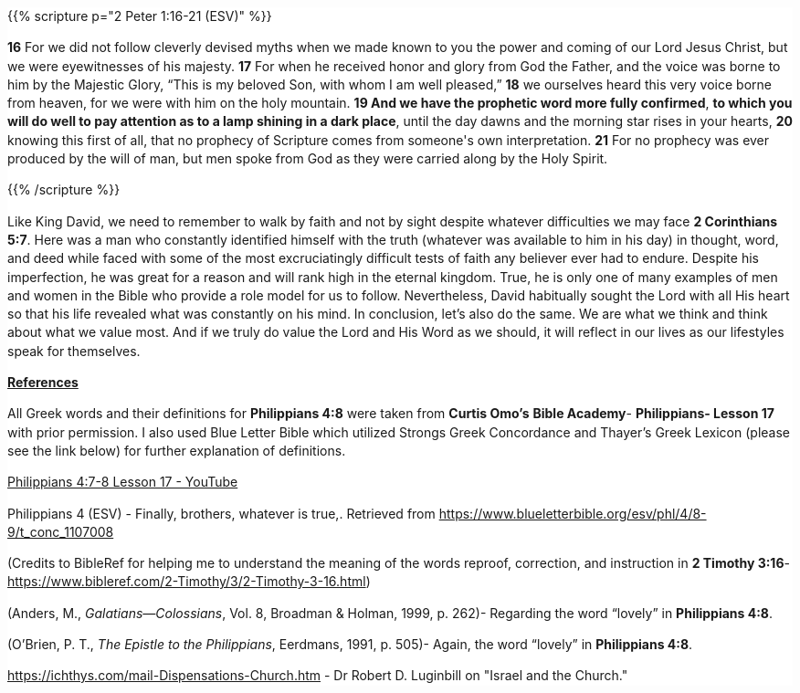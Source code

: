 {{% scripture p="2 Peter 1:16-21 (ESV)" %}}    

**16** For we did not follow cleverly devised myths when we made known to you the power and coming of our Lord Jesus Christ, but we were eyewitnesses of his majesty. **17** For when he received honor and glory from God the Father, and the voice was borne to him by the Majestic Glory, “This is my beloved Son, with whom I am well pleased,” **18** we ourselves heard this very voice borne from heaven, for we were with him on the holy mountain. **19 And we have the prophetic word more fully confirmed**, **to which you will do well to pay attention as to a lamp shining in a dark place**, until the day dawns and the morning star rises in your hearts, **20** knowing this first of all, that no prophecy of Scripture comes from someone's own interpretation. **21** For no prophecy was ever produced by the will of man, but men spoke from God as they were carried along by the Holy Spirit.                                                                    

{{% /scripture %}}   

Like King David, we need to remember to walk by faith and not by sight despite whatever difficulties we may face **2 Corinthians 5:7**. Here was a man who constantly identified himself with the truth (whatever was available to him in his day) in thought, word, and deed while faced with some of the most excruciatingly difficult tests of faith any believer ever had to endure. Despite his imperfection, he was great for a reason and will rank high in the eternal kingdom. True, he is only one of many examples of men and women in the Bible who provide a role model for us to follow. Nevertheless, David habitually sought the Lord with all His heart so that his life revealed what was constantly on his mind. In conclusion, let’s also do the same. We are what we think and think about what we value most. And if we truly do value the Lord and His Word as we should, it will reflect in our lives as our lifestyles speak for themselves. 



**<u>References</u>** 

All Greek words and their definitions for **Philippians 4:8** were taken from **Curtis Omo’s** **Bible Academy**- **Philippians- Lesson 17** with prior permission. I also used Blue Letter Bible which utilized Strongs Greek Concordance and Thayer’s Greek Lexicon (please see the link below) for further explanation of definitions. 

 [Philippians 4:7-8 Lesson 17 - YouTube](https://www.youtube.com/watch?v=s8ZuG-gE3IM&list=PLMu_1csD4LY_MuDy9j8vSzss4l3dCkMWL&index=17) 

Philippians 4 (ESV) - Finally, brothers, whatever is true,. Retrieved from https://www.blueletterbible.org/esv/phl/4/8-9/t_conc_1107008

(Credits to BibleRef for helping me to understand the meaning of the words reproof, correction, and instruction in **2 Timothy 3:16**- https://www.bibleref.com/2-Timothy/3/2-Timothy-3-16.html)

(Anders, M., *Galatians—Colossians*, Vol. 8, Broadman & Holman, 1999, p. 262)- Regarding the word “lovely” in **Philippians 4:8**.  

(O’Brien, P. T., *The Epistle to the Philippians*, Eerdmans, 1991, p. 505)- Again, the word “lovely” in **Philippians 4:8**. 

https://ichthys.com/mail-Dispensations-Church.htm - Dr Robert D. Luginbill on "Israel and the Church."